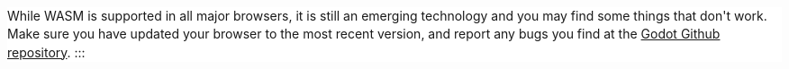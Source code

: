 While WASM is supported in all major browsers, it is still an emerging
technology and you may find some things that don\'t work. Make sure you
have updated your browser to the most recent version, and report any
bugs you find at the [Godot Github
repository](https://github.com/godotengine/godot/issues).
:::
